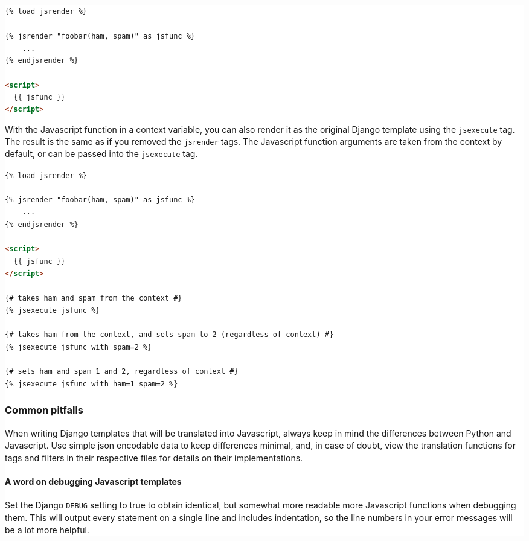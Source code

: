 ```html
{% load jsrender %}

{% jsrender "foobar(ham, spam)" as jsfunc %}
    ...
{% endjsrender %}

<script>
  {{ jsfunc }}
</script>
```

With the Javascript function in a context variable, you can also render it
as the original Django template using the `jsexecute` tag.
The result is the same as if you removed the `jsrender` tags.
The Javascript function arguments are taken from the context by default,
or can be passed into the `jsexecute` tag.

```html
{% load jsrender %}

{% jsrender "foobar(ham, spam)" as jsfunc %}
    ...
{% endjsrender %}

<script>
  {{ jsfunc }}
</script>

{# takes ham and spam from the context #}
{% jsexecute jsfunc %}

{# takes ham from the context, and sets spam to 2 (regardless of context) #}
{% jsexecute jsfunc with spam=2 %}

{# sets ham and spam 1 and 2, regardless of context #}
{% jsexecute jsfunc with ham=1 spam=2 %}
```



### Common pitfalls

When writing Django templates that will be translated into Javascript,
always keep in mind the differences between Python and Javascript.
Use simple json encodable data to keep differences minimal,
and, in case of doubt, view the translation functions for tags and filters
in their respective files for details on their implementations.


#### A word on debugging Javascript templates

Set the Django `DEBUG` setting to true to obtain identical,
but somewhat more readable more Javascript functions when debugging them.
This will output every statement on a single line and includes indentation,
so the line numbers in your error messages will be a lot more helpful.
